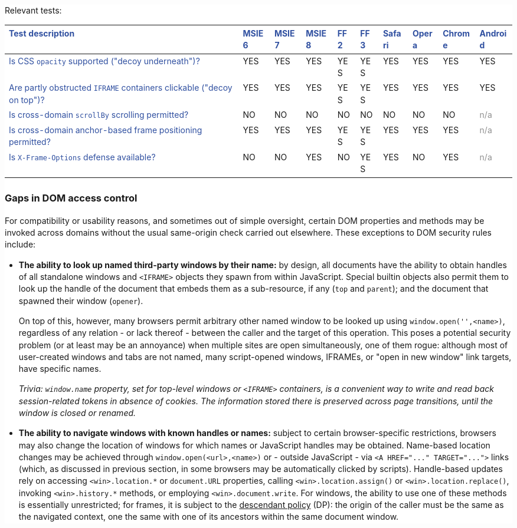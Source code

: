 Relevant tests:

| <font color='#3050a0'><b>Test description</b></font> | <font color='#3050a0'><b>MSIE6</b></font> | <font color='#3050a0'><b>MSIE7</b></font> | <font color='#3050a0'><b>MSIE8</b></font> | <font color='#3050a0'><b>FF2</b></font> | <font color='#3050a0'><b>FF3</b></font> | <font color='#3050a0'><b>Safari</b></font> | <font color='#3050a0'><b>Opera</b></font> | <font color='#3050a0'><b>Chrome</b></font> | <font color='#3050a0'><b>Android</b></font> |
|:-----------------------------------------------------|:------------------------------------------|:------------------------------------------|:------------------------------------------|:----------------------------------------|:----------------------------------------|:-------------------------------------------|:------------------------------------------|:-------------------------------------------|:--------------------------------------------|
| <font color='#3050a0'>Is CSS <code>opacity</code> supported ("decoy underneath")?</font> | YES                                       | YES                                       | YES                                       | YES                                     | YES                                     | YES                                        | YES                                       | YES                                        | YES                                         |
| <font color='#3050a0'>Are partly obstructed <code>IFRAME</code> containers clickable ("decoy on top")?</font> | YES                                       | YES                                       | YES                                       | YES                                     | YES                                     | YES                                        | YES                                       | YES                                        | YES                                         |
| <font color='#3050a0'>Is cross-domain <code>scrollBy</code> scrolling permitted?</font> | NO                                        | NO                                        | NO                                        | NO                                      | NO                                      | NO                                         | NO                                        | NO                                         | <font color='#909090'>n/a</font>            |
| <font color='#3050a0'>Is cross-domain anchor-based frame positioning permitted?</font> | YES                                       | YES                                       | YES                                       | YES                                     | YES                                     | YES                                        | YES                                       | YES                                        | <font color='#909090'>n/a</font>            |
| <font color='#3050a0'>Is <code>X-Frame-Options</code> defense available?</font> | NO                                        | NO                                        | YES                                       | NO                                      | YES                                     | YES                                        | NO                                        | YES                                        | <font color='#909090'>n/a</font>            |

<b></b>

### Gaps in DOM access control ###

For compatibility or usability reasons, and sometimes out of simple oversight, certain DOM properties and methods may be invoked across domains without the usual same-origin check carried out elsewhere. These exceptions to DOM security rules include:

  * **The ability to look up named third-party windows by their name:** by design, all documents have the ability to obtain handles of all standalone windows and `<IFRAME>` objects they spawn from within Java<b></b>Script. Special builtin objects also permit them to look up the handle of the document that embeds them as a sub-resource, if any (`top` and `parent`); and the document that spawned their window (`opener`).<p />On top of this, however, many browsers permit arbitrary other named window to be looked up using `window.open('',<name>)`, regardless of any relation - or lack thereof - between the caller and the target of this operation. This poses a potential security problem (or at least may be an annoyance) when multiple sites are open simultaneously, one of them rogue: although most of user-created windows and tabs are not named, many script-opened windows, IFRAMEs, or "open in new window" link targets, have specific names.<p />_Trivia: `window.name` property, set for top-level windows or `<IFRAME>` containers, is a convenient way to write and read back session-related tokens in absence of cookies. The information stored there is preserved across page transitions, until the window is closed or renamed._

  * **The ability to navigate windows with known handles or names:** subject to certain browser-specific restrictions, browsers may also change the location of windows for which names or Java<b></b>Script handles may be obtained. Name-based location changes may be achieved through `window.open(<url>,<name>)` or - outside Java<b></b>Script - via `<A HREF="..." TARGET="...">` links (which, as discussed in previous section, in some browsers may be automatically clicked by scripts). Handle-based updates rely on accessing `<win>.location.*` or `document.URL` properties, calling `<win>.location.assign()` or `<win>.location.replace()`, invoking `<win>.history.*` methods, or employing `<win>.document.write`. For windows, the ability to use one of these methods is essentially unrestricted; for frames, it is subject to the [descendant policy](http://www.adambarth.com/papers/2009/barth-jackson-mitchell-cacm.pdf) (DP): the origin of the caller must be the same as the navigated context, one the same with one of its ancestors within the same document window.

